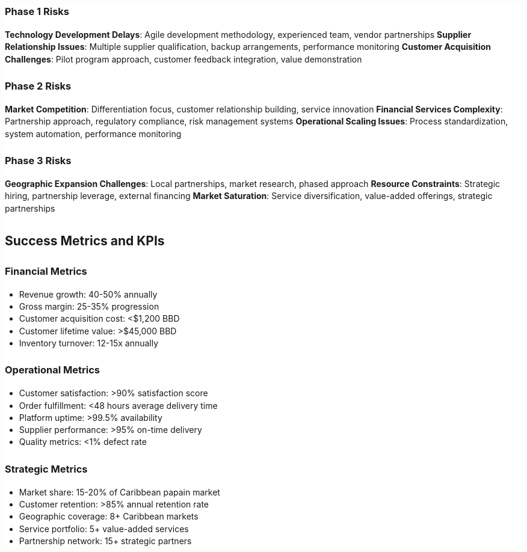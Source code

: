 ### Phase 1 Risks
**Technology Development Delays**: Agile development methodology, experienced team, vendor partnerships
**Supplier Relationship Issues**: Multiple supplier qualification, backup arrangements, performance monitoring
**Customer Acquisition Challenges**: Pilot program approach, customer feedback integration, value demonstration

### Phase 2 Risks
**Market Competition**: Differentiation focus, customer relationship building, service innovation
**Financial Services Complexity**: Partnership approach, regulatory compliance, risk management systems
**Operational Scaling Issues**: Process standardization, system automation, performance monitoring

### Phase 3 Risks
**Geographic Expansion Challenges**: Local partnerships, market research, phased approach
**Resource Constraints**: Strategic hiring, partnership leverage, external financing
**Market Saturation**: Service diversification, value-added offerings, strategic partnerships

## Success Metrics and KPIs

### Financial Metrics
- Revenue growth: 40-50% annually
- Gross margin: 25-35% progression
- Customer acquisition cost: <$1,200 BBD
- Customer lifetime value: >$45,000 BBD
- Inventory turnover: 12-15x annually

### Operational Metrics
- Customer satisfaction: >90% satisfaction score
- Order fulfillment: <48 hours average delivery time
- Platform uptime: >99.5% availability
- Supplier performance: >95% on-time delivery
- Quality metrics: <1% defect rate

### Strategic Metrics
- Market share: 15-20% of Caribbean papain market
- Customer retention: >85% annual retention rate
- Geographic coverage: 8+ Caribbean markets
- Service portfolio: 5+ value-added services
- Partnership network: 15+ strategic partners
